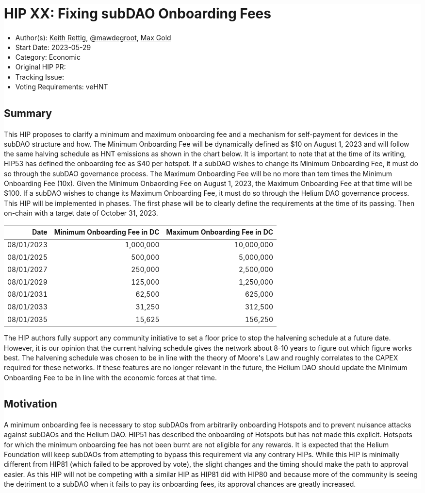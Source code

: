 # HIP XX: Fixing subDAO Onboarding Fees
- Author(s): [Keith Rettig](https://github.com/KeithRettig), [@mawdegroot](https://github.com/mawdegroot), [Max Gold](https://github.com/MaxGold91)
- Start Date: 2023-05-29
- Category: Economic
- Original HIP PR: 
- Tracking Issue:
- Voting Requirements: veHNT

## Summary

This HIP proposes to clarify a minimum and maximum onboarding fee and a mechanism for self-payment for devices in the subDAO structure and how.
The Minimum Onboarding Fee will be dynamically defined as $10 on August 1, 2023 and will follow the same halving schedule as HNT emissions as shown in the chart below.  It is important to note that at the time of its writing, HIP53 has defined the onboarding fee as $40 per hotspot.  If a subDAO wishes to change its Minimum Onboarding Fee, it must do so through the subDAO governance process.
The Maximum Onboarding Fee will be no more than tem times the Minimum Onboarding Fee (10x).  Given the Minimum Onbaording Fee on August 1, 2023, the Maximum Onboarding Fee at that time will be $100.  If a subDAO wishes to change its Maximum Onboarding Fee, it must do so through the Helium DAO governance process.
This HIP will be implemented in phases. The first phase will be to clearly define the requirements at the time of its passing.  Then on-chain with a target date of October 31, 2023.

|Date|Minimum Onboarding Fee in DC|Maximum Onboarding Fee in DC|
|------------:|---------------------:|---------------------:|
|08/01/2023|1,000,000|10,000,000|
|08/01/2025|500,000|5,000,000|
|08/01/2027|250,000|2,500,000|
|08/01/2029|125,000|1,250,000|
|08/01/2031|62,500|625,000|
|08/01/2033|31,250|312,500|
|08/01/2035|15,625|156,250|

The HIP authors fully support any community initiative to set a floor price to stop the halvening schedule at a future date.  However, it is our opinion that the current halving schedule gives the network about 8-10 years to figure out which figure works best.  The halvening schedule was chosen to be in line with the theory of Moore's Law and roughly correlates to the CAPEX required for these networks.  If these features are no longer relevant in the future, the Helium DAO should update the Minimum Onboarding Fee to be in line with the economic forces at that time.

## Motivation

A minimum onboarding fee is necessary to stop subDAOs from arbitrarily onboarding Hotspots and to prevent nuisance attacks against subDAOs and the Helium DAO.  HIP51 has described the onboarding of Hotspots but has not made this explicit.  Hotspots for which the minimum onboarding fee has not been burnt are not eligible for any rewards.  It is expected that the Helium Foundation will keep subDAOs from attempting to bypass this requirement via any contrary HIPs.
While this HIP is minimally different from HIP81 (which failed to be approved by vote), the slight changes and the timing should make the path to approval easier.  As this HIP will not be competing with a similar HIP as HIP81 did with HIP80 and because more of the community is seeing the detriment to a subDAO when it fails to pay its onboarding fees, its approval chances are greatly increased.
